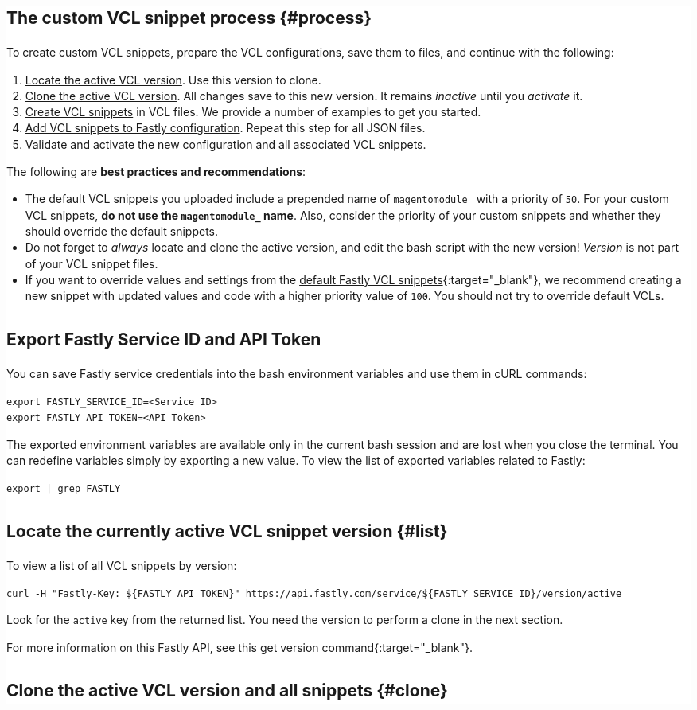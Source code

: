 ## The custom VCL snippet process {#process}

To create custom VCL snippets, prepare the VCL configurations, save them to files, and continue with the following:

1.  [Locate the active VCL version](#list). Use this version to clone.
1.  [Clone the active VCL version](#clone). All changes save to this new version. It remains _inactive_ until you _activate_ it.
1.  [Create VCL snippets](#create-snippet) in VCL files. We provide a number of examples to get you started.
1.  [Add VCL snippets to Fastly configuration](#add-snippet). Repeat this step for all JSON files.
1.  [Validate and activate](#validate) the new configuration and all associated VCL snippets.

The following are **best practices and recommendations**:

-   The default VCL snippets you uploaded include a prepended name of `magentomodule_` with a priority of `50`. For your custom VCL snippets, **do not use the `magentomodule_` name**. Also, consider the priority of your custom snippets and whether they should override the default snippets.
-   Do not forget to _always_ locate and clone the active version, and edit the bash script with the new version! _Version_ is not part of your VCL snippet files.
-   If you want to override values and settings from the [default Fastly VCL snippets](https://github.com/fastly/fastly-magento2/tree/master/etc/vcl_snippets){:target="\_blank"}, we recommend creating a new snippet with updated values and code with a higher priority value of `100`. You should not try to override default VCLs.

## Export Fastly Service ID and API Token

You can save Fastly service credentials into the bash environment variables and use them in cURL commands:

    export FASTLY_SERVICE_ID=<Service ID>
    export FASTLY_API_TOKEN=<API Token>

The exported environment variables are available only in the current bash session and are lost when you close the terminal. You can redefine variables simply by exporting a new value. To view the list of exported variables related to Fastly:

    export | grep FASTLY

## Locate the currently active VCL snippet version {#list}

To view a list of all VCL snippets by version:

    curl -H "Fastly-Key: ${FASTLY_API_TOKEN}" https://api.fastly.com/service/${FASTLY_SERVICE_ID}/version/active

Look for the `active` key from the returned list. You need the version to perform a clone in the next section.

For more information on this Fastly API, see this [get version command](https://docs.fastly.com/api/config#version_dfde9093f4eb0aa2497bbfd1d9415987){:target="_blank"}.

## Clone the active VCL version and all snippets {#clone}
